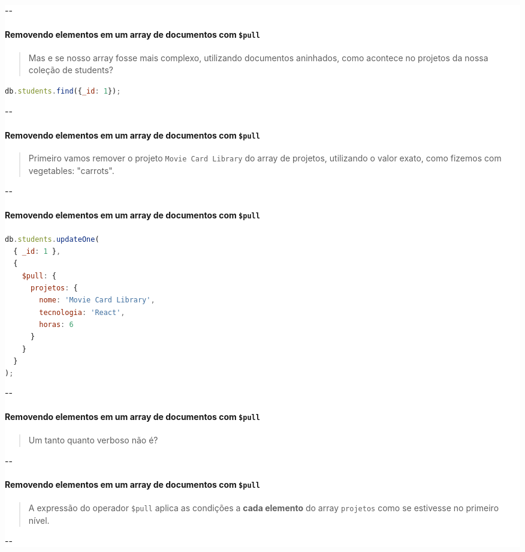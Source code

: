 --

#### Removendo elementos em um array de documentos com `$pull`

>  Mas e se nosso array fosse mais complexo, utilizando documentos aninhados, como acontece no projetos da nossa coleção de students?


```js
db.students.find({_id: 1});
```

--

#### Removendo elementos em um array de documentos com `$pull`

> Primeiro vamos remover o projeto `Movie Card Library` do array de projetos, utilizando o valor exato, como fizemos com vegetables: "carrots".

--

#### Removendo elementos em um array de documentos com `$pull`

```js
db.students.updateOne(
  { _id: 1 },
  {
    $pull: {
      projetos: { 
        nome: 'Movie Card Library', 
        tecnologia: 'React', 
        horas: 6 
      }
    }
  }
);
```

--

#### Removendo elementos em um array de documentos com `$pull`

> Um tanto quanto verboso não é?

--

#### Removendo elementos em um array de documentos com `$pull`

> A expressão do operador `$pull` aplica as condições a **cada elemento** do array `projetos` como se estivesse no primeiro nível.

--
